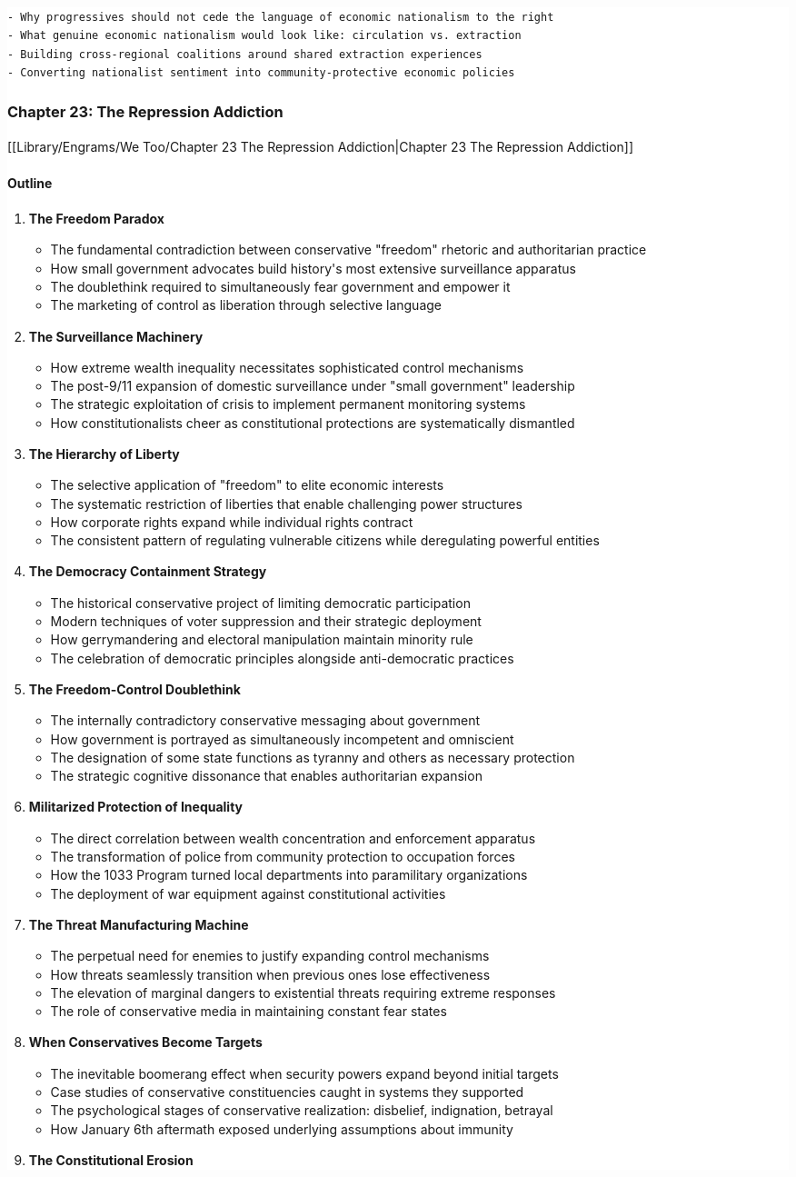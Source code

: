     - Why progressives should not cede the language of economic nationalism to the right
    - What genuine economic nationalism would look like: circulation vs. extraction
    - Building cross-regional coalitions around shared extraction experiences
    - Converting nationalist sentiment into community-protective economic policies

### Chapter 23: The Repression Addiction

[[Library/Engrams/We Too/Chapter 23 The Repression Addiction\|Chapter 23 The Repression Addiction]]
#### Outline
1. **The Freedom Paradox**
    
    - The fundamental contradiction between conservative "freedom" rhetoric and authoritarian practice
    - How small government advocates build history's most extensive surveillance apparatus
    - The doublethink required to simultaneously fear government and empower it
    - The marketing of control as liberation through selective language
2. **The Surveillance Machinery**
    
    - How extreme wealth inequality necessitates sophisticated control mechanisms
    - The post-9/11 expansion of domestic surveillance under "small government" leadership
    - The strategic exploitation of crisis to implement permanent monitoring systems
    - How constitutionalists cheer as constitutional protections are systematically dismantled
3. **The Hierarchy of Liberty**
    
    - The selective application of "freedom" to elite economic interests
    - The systematic restriction of liberties that enable challenging power structures
    - How corporate rights expand while individual rights contract
    - The consistent pattern of regulating vulnerable citizens while deregulating powerful entities
4. **The Democracy Containment Strategy**
    
    - The historical conservative project of limiting democratic participation
    - Modern techniques of voter suppression and their strategic deployment
    - How gerrymandering and electoral manipulation maintain minority rule
    - The celebration of democratic principles alongside anti-democratic practices
5. **The Freedom-Control Doublethink**
    
    - The internally contradictory conservative messaging about government
    - How government is portrayed as simultaneously incompetent and omniscient
    - The designation of some state functions as tyranny and others as necessary protection
    - The strategic cognitive dissonance that enables authoritarian expansion
6. **Militarized Protection of Inequality**
    
    - The direct correlation between wealth concentration and enforcement apparatus
    - The transformation of police from community protection to occupation forces
    - How the 1033 Program turned local departments into paramilitary organizations
    - The deployment of war equipment against constitutional activities
7. **The Threat Manufacturing Machine**
    
    - The perpetual need for enemies to justify expanding control mechanisms
    - How threats seamlessly transition when previous ones lose effectiveness
    - The elevation of marginal dangers to existential threats requiring extreme responses
    - The role of conservative media in maintaining constant fear states
8. **When Conservatives Become Targets**
    
    - The inevitable boomerang effect when security powers expand beyond initial targets
    - Case studies of conservative constituencies caught in systems they supported
    - The psychological stages of conservative realization: disbelief, indignation, betrayal
    - How January 6th aftermath exposed underlying assumptions about immunity
9. **The Constitutional Erosion**
    
